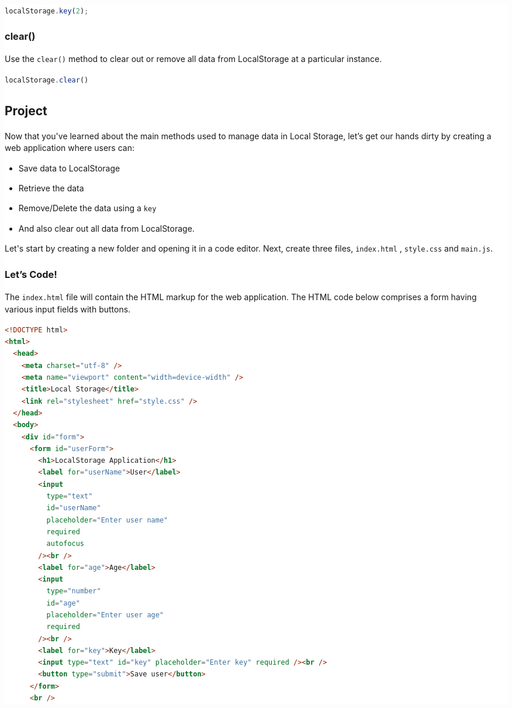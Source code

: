 ```javascript
localStorage.key(2);
```

### clear()

Use the `clear()` method to clear out or remove all data from LocalStorage at a particular instance.

```javascript
localStorage.clear()
```

## Project

Now that you've learned about the main methods used to manage data in Local Storage, let’s get our hands dirty by creating a web application where users can:

* Save data to LocalStorage
    
* Retrieve the data
    
* Remove/Delete the data using a `key`
    
* And also clear out all data from LocalStorage.
    

Let's start by creating a new folder and opening it in a code editor. Next, create three files, `index.html` , `style.css` and `main.js`.

### Let’s Code!

The `index.html` file will contain the HTML markup for the web application. The HTML code below comprises a form having various input fields with buttons.

```html
<!DOCTYPE html>
<html>
  <head>
    <meta charset="utf-8" />
    <meta name="viewport" content="width=device-width" />
    <title>Local Storage</title>
    <link rel="stylesheet" href="style.css" />
  </head>
  <body>
    <div id="form">
      <form id="userForm">
        <h1>LocalStorage Application</h1>
        <label for="userName">User</label>
        <input
          type="text"
          id="userName"
          placeholder="Enter user name"
          required
          autofocus
        /><br />
        <label for="age">Age</label>
        <input
          type="number"
          id="age"
          placeholder="Enter user age"
          required
        /><br />
        <label for="key">Key</label>
        <input type="text" id="key" placeholder="Enter key" required /><br />
        <button type="submit">Save user</button>
      </form>
      <br />
```